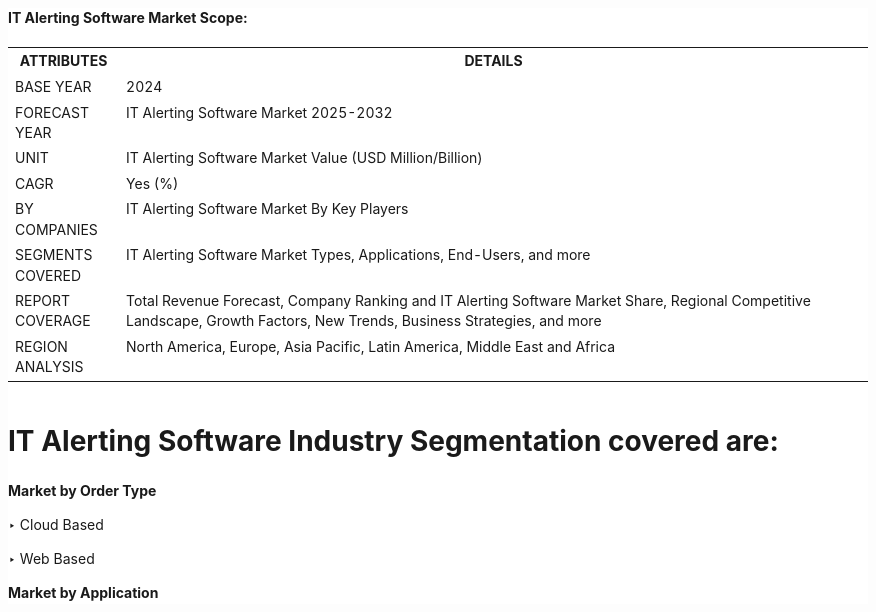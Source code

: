 <h4>IT Alerting Software Market Scope:</h4>
<table>
<tr>
<th>ATTRIBUTES</th>
<th>DETAILS</th>
</tr>
<tr>
<td>BASE YEAR</td>
<td>2024</td>
</tr>
<tr>
<td>FORECAST YEAR</td>
<td>IT Alerting Software Market 2025-2032</td>
</tr>
<tr>
<td>UNIT</td>
<td>IT Alerting Software Market Value (USD Million/Billion)</td>
<tr>
<td>CAGR</td>
<td>Yes (%)</td>
</tr>
</tr>
<tr>
<td>BY COMPANIES</td>
<td>IT Alerting Software Market By Key Players</td>
</tr>
<tr>
<td>SEGMENTS COVERED</td>
<td>IT Alerting Software Market Types, Applications, End-Users, and more</td>
</tr>
<tr>
<td>REPORT COVERAGE</td>
<td>Total Revenue Forecast, Company Ranking and IT Alerting Software Market Share, Regional Competitive Landscape, Growth Factors, New Trends, Business Strategies, and more</td>
</tr>
<tr>
<td>REGION ANALYSIS</td>
<td>North America, Europe, Asia Pacific, Latin America, Middle East and Africa</td>
</tr>
</table>

# <strong>IT Alerting Software Industry Segmentation covered are:</strong>

<strong>Market by Order Type</strong>

‣ Cloud Based

‣ Web Based

<strong>Market by Application</strong>
